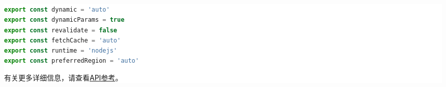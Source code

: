 ```js filename="app/items/route.js" switcher
export const dynamic = 'auto'
export const dynamicParams = true
export const revalidate = false
export const fetchCache = 'auto'
export const runtime = 'nodejs'
export const preferredRegion = 'auto'
```

有关更多详细信息，请查看[API参考](/docs/app/api-reference/file-conventions/route-segment-config)。